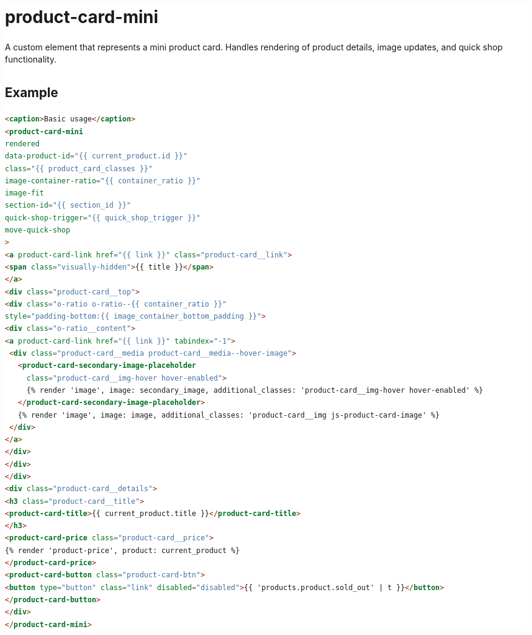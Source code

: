 # product-card-mini

A custom element that represents a mini product card.
Handles rendering of product details, image updates, and quick shop functionality.

## Example

```html
<caption>Basic usage</caption>
<product-card-mini
rendered
data-product-id="{{ current_product.id }}"
class="{{ product_card_classes }}"
image-container-ratio="{{ container_ratio }}"
image-fit
section-id="{{ section_id }}"
quick-shop-trigger="{{ quick_shop_trigger }}"
move-quick-shop
>
<a product-card-link href="{{ link }}" class="product-card__link">
<span class="visually-hidden">{{ title }}</span>
</a>
<div class="product-card__top">
<div class="o-ratio o-ratio--{{ container_ratio }}"
style="padding-bottom:{{ image_container_bottom_padding }}">
<div class="o-ratio__content">
<a product-card-link href="{{ link }}" tabindex="-1">
 <div class="product-card__media product-card__media--hover-image">
   <product-card-secondary-image-placeholder
     class="product-card__img-hover hover-enabled">
     {% render 'image', image: secondary_image, additional_classes: 'product-card__img-hover hover-enabled' %}
   </product-card-secondary-image-placeholder>
   {% render 'image', image: image, additional_classes: 'product-card__img js-product-card-image' %}
 </div>
</a>
</div>
</div>
</div>
<div class="product-card__details">
<h3 class="product-card__title">
<product-card-title>{{ current_product.title }}</product-card-title>
</h3>
<product-card-price class="product-card__price">
{% render 'product-price', product: current_product %}
</product-card-price>
<product-card-button class="product-card-btn">
<button type="button" class="link" disabled="disabled">{{ 'products.product.sold_out' | t }}</button>
</product-card-button>
</div>
</product-card-mini>
```
